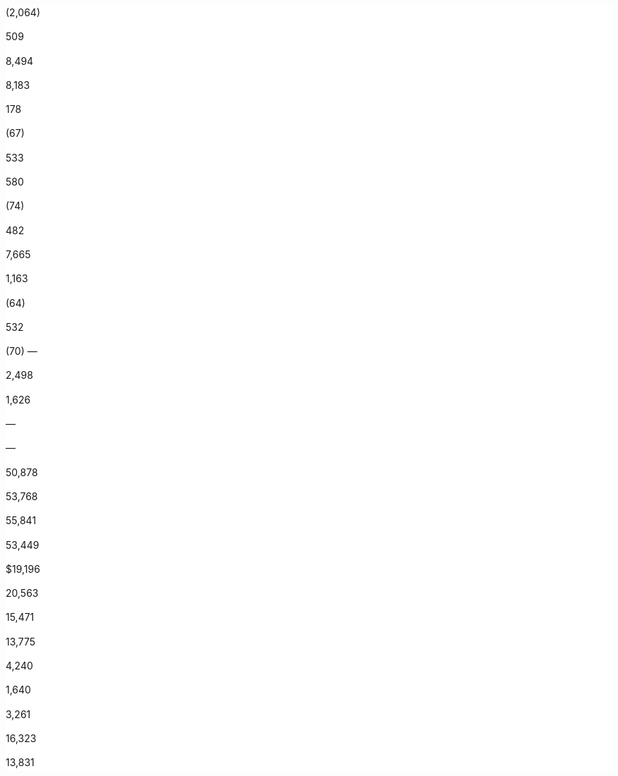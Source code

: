 (2,064)

509

8,494

8,183

178

(67)

533

580

(74)

482

7,665

1,163

(64)

532

(70)
—

2,498

1,626

—

—

50,878

53,768

55,841

53,449

$19,196

20,563

15,471

13,775

4,240

1,640

3,261

16,323

13,831
